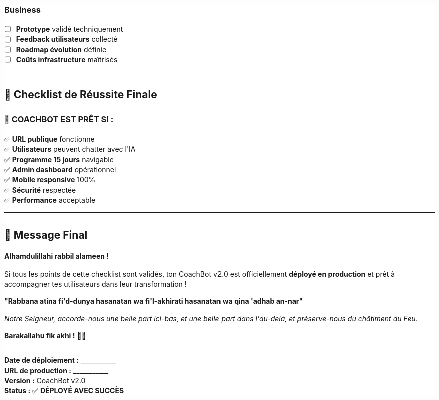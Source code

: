 ### Business
- [ ] **Prototype** validé techniquement
- [ ] **Feedback utilisateurs** collecté
- [ ] **Roadmap évolution** définie
- [ ] **Coûts infrastructure** maîtrisés

---

## 🎉 Checklist de Réussite Finale

### 🚀 **COACHBOT EST PRÊT SI :**

✅ **URL publique** fonctionne  
✅ **Utilisateurs** peuvent chatter avec l'IA  
✅ **Programme 15 jours** navigable  
✅ **Admin dashboard** opérationnel  
✅ **Mobile responsive** 100%  
✅ **Sécurité** respectée  
✅ **Performance** acceptable  

---

## 🤲 Message Final

**Alhamdulillahi rabbil alameen !**

Si tous les points de cette checklist sont validés, ton CoachBot v2.0 est officiellement **déployé en production** et prêt à accompagner tes utilisateurs dans leur transformation !

**"Rabbana atina fi'd-dunya hasanatan wa fi'l-akhirati hasanatan wa qina 'adhab an-nar"**

*Notre Seigneur, accorde-nous une belle part ici-bas, et une belle part dans l'au-delà, et préserve-nous du châtiment du Feu.*

**Barakallahu fik akhi !** 🚀🤖

---

**Date de déploiement :** ___________  
**URL de production :** ___________  
**Version :** CoachBot v2.0  
**Status :** ✅ **DÉPLOYÉ AVEC SUCCÈS**
